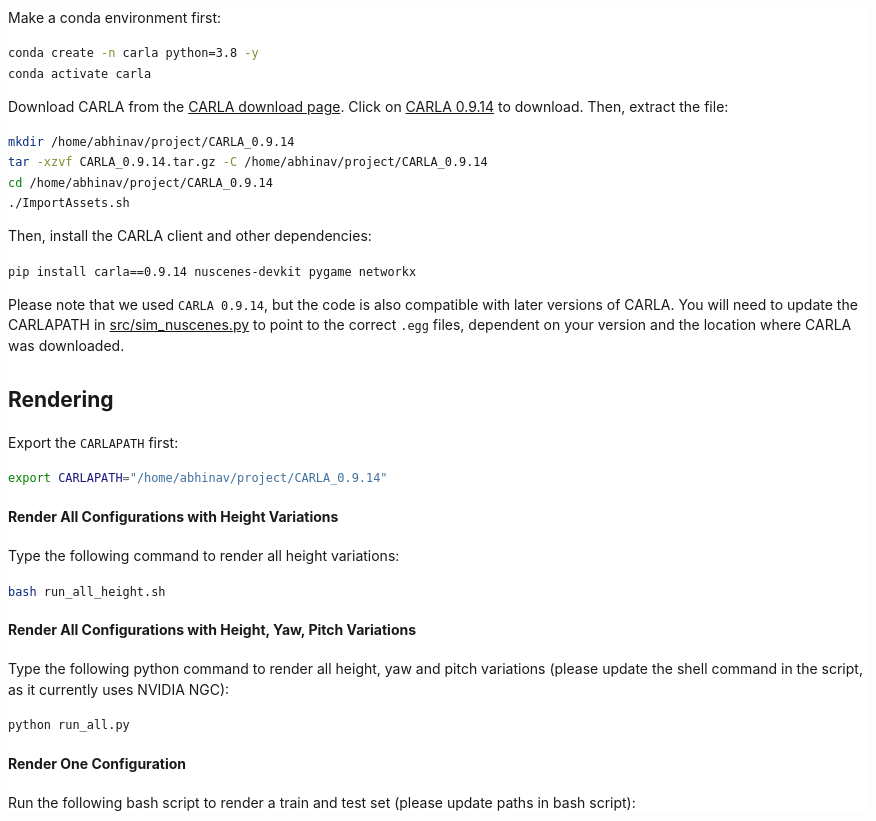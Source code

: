 Make a conda environment first:

```bash
conda create -n carla python=3.8 -y
conda activate carla
```

Download CARLA from the [CARLA download page](https://github.com/carla-simulator/carla/blob/master/Docs/download.md). Click on [CARLA 0.9.14](https://github.com/carla-simulator/carla/releases/tag/0.9.14/)
to download. Then, extract the file:

```bash
mkdir /home/abhinav/project/CARLA_0.9.14
tar -xzvf CARLA_0.9.14.tar.gz -C /home/abhinav/project/CARLA_0.9.14
cd /home/abhinav/project/CARLA_0.9.14
./ImportAssets.sh
```

Then, install the CARLA client and other dependencies:
```bash
pip install carla==0.9.14 nuscenes-devkit pygame networkx
```

Please note that we used `CARLA 0.9.14`, but the code is also compatible with later versions of CARLA. You will need to update the CARLAPATH in [src/sim_nuscenes.py](https://github.com/abhi1kumar/CARLA_rendering/blob/2c825c9d1a1ffe40223b595a30779f3cd69461db/src/sim_nuscenes.py#L17) to point to the correct `.egg` files, dependent on your version and the location where CARLA was downloaded.

## Rendering

Export the `CARLAPATH` first:

```bash
export CARLAPATH="/home/abhinav/project/CARLA_0.9.14"
```

#### Render All Configurations with Height Variations

Type the following command to render all height variations: 

```bash
bash run_all_height.sh
```

#### Render All Configurations with Height, Yaw, Pitch Variations

Type the following python command to render all height, yaw and pitch variations (please update the shell command in the script, as it currently uses NVIDIA NGC):

```bash
python run_all.py
```

#### Render One Configuration

Run the following bash script to render a train and test set (please update paths in bash script):
